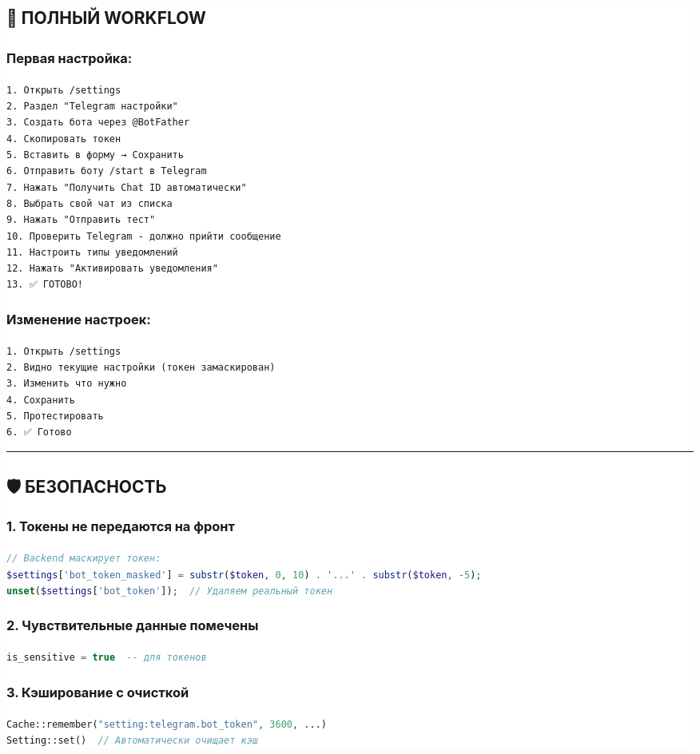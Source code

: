 
## 🔄 ПОЛНЫЙ WORKFLOW

### **Первая настройка:**
```
1. Открыть /settings
2. Раздел "Telegram настройки"
3. Создать бота через @BotFather
4. Скопировать токен
5. Вставить в форму → Сохранить
6. Отправить боту /start в Telegram
7. Нажать "Получить Chat ID автоматически"
8. Выбрать свой чат из списка
9. Нажать "Отправить тест"
10. Проверить Telegram - должно прийти сообщение
11. Настроить типы уведомлений
12. Нажать "Активировать уведомления"
13. ✅ ГОТОВО!
```

### **Изменение настроек:**
```
1. Открыть /settings
2. Видно текущие настройки (токен замаскирован)
3. Изменить что нужно
4. Сохранить
5. Протестировать
6. ✅ Готово
```

---

## 🛡️ БЕЗОПАСНОСТЬ

### **1. Токены не передаются на фронт**
```php
// Backend маскирует токен:
$settings['bot_token_masked'] = substr($token, 0, 10) . '...' . substr($token, -5);
unset($settings['bot_token']);  // Удаляем реальный токен
```

### **2. Чувствительные данные помечены**
```sql
is_sensitive = true  -- для токенов
```

### **3. Кэширование с очисткой**
```php
Cache::remember("setting:telegram.bot_token", 3600, ...)
Setting::set()  // Автоматически очищает кэш
```
